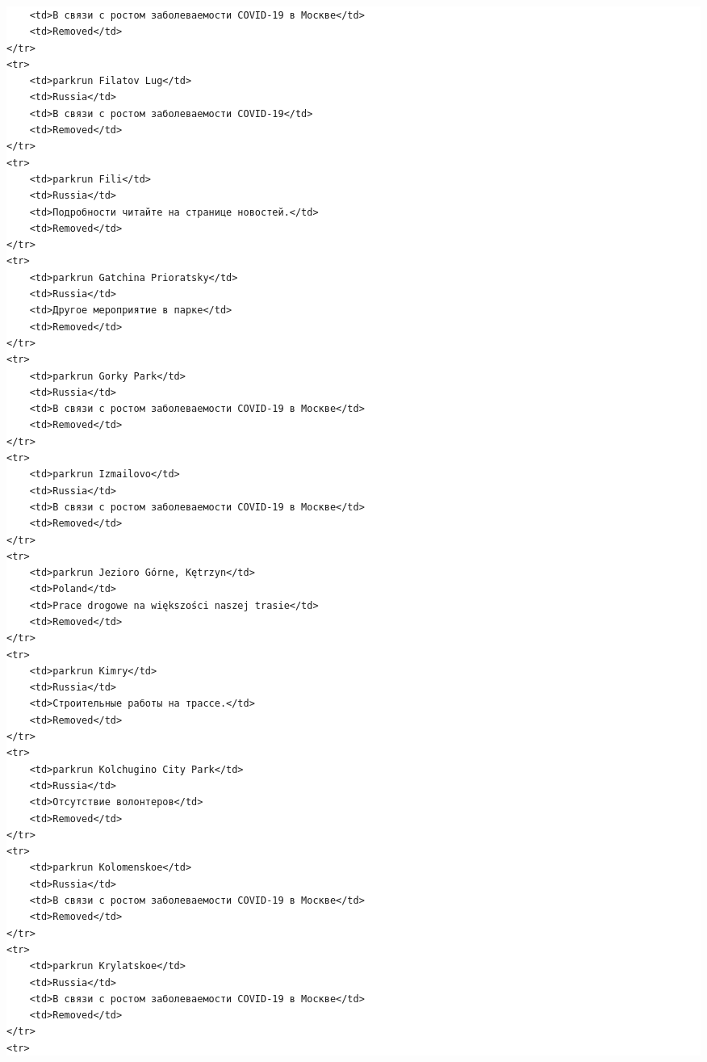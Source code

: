         <td>В связи с ростом заболеваемости COVID-19 в Москве</td>
        <td>Removed</td>
    </tr>
    <tr>
        <td>parkrun Filatov Lug</td>
        <td>Russia</td>
        <td>В связи с ростом заболеваемости COVID-19</td>
        <td>Removed</td>
    </tr>
    <tr>
        <td>parkrun Fili</td>
        <td>Russia</td>
        <td>Подробности читайте на странице новостей.</td>
        <td>Removed</td>
    </tr>
    <tr>
        <td>parkrun Gatchina Prioratsky</td>
        <td>Russia</td>
        <td>Другое мероприятие в парке</td>
        <td>Removed</td>
    </tr>
    <tr>
        <td>parkrun Gorky Park</td>
        <td>Russia</td>
        <td>В связи с ростом заболеваемости COVID-19 в Москве</td>
        <td>Removed</td>
    </tr>
    <tr>
        <td>parkrun Izmailovo</td>
        <td>Russia</td>
        <td>В связи с ростом заболеваемости COVID-19 в Москве</td>
        <td>Removed</td>
    </tr>
    <tr>
        <td>parkrun Jezioro Górne, Kętrzyn</td>
        <td>Poland</td>
        <td>Prace drogowe na większości naszej trasie</td>
        <td>Removed</td>
    </tr>
    <tr>
        <td>parkrun Kimry</td>
        <td>Russia</td>
        <td>Строительные работы на трассе.</td>
        <td>Removed</td>
    </tr>
    <tr>
        <td>parkrun Kolchugino City Park</td>
        <td>Russia</td>
        <td>Отсутствие волонтеров</td>
        <td>Removed</td>
    </tr>
    <tr>
        <td>parkrun Kolomenskoe</td>
        <td>Russia</td>
        <td>В связи с ростом заболеваемости COVID-19 в Москве</td>
        <td>Removed</td>
    </tr>
    <tr>
        <td>parkrun Krylatskoe</td>
        <td>Russia</td>
        <td>В связи с ростом заболеваемости COVID-19 в Москве</td>
        <td>Removed</td>
    </tr>
    <tr>